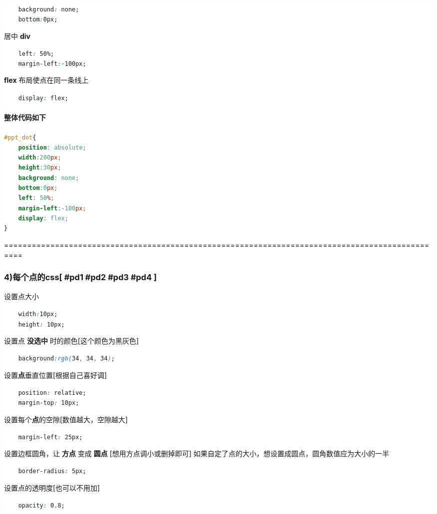 ```css
	background: none;
    bottom:0px;
```
居中 **div**
```css
	left: 50%;
    margin-left:-100px;
```
**flex** 布局使点在同一条线上
```css
	display: flex;
```
#### 整体代码如下
```css
#ppt_dot{
    position: absolute;
    width:200px;
    height:30px;
    background: none;
    bottom:0px;
    left: 50%;
    margin-left:-100px;
    display: flex;
}
```
================================================================================================
### 4)每个点的css[ #pd1 #pd2 #pd3 #pd4 ]
设置点大小
```css
	width:10px;
    height: 10px;
```
设置点 **没选中** 时的颜色[这个颜色为黑灰色]
```css
	background:rgb(34, 34, 34);
```
设置**点**垂直位置[根据自己喜好调]
```css
	position: relative;
    margin-top: 10px;
```
设置每个**点**的空隙[数值越大，空隙越大]
```css
	margin-left: 25px;
```
设置边框圆角，让 **方点** 变成 **圆点** [想用方点调小或删掉即可]
	如果自定了点的大小，想设置成圆点，圆角数值应为大小的一半
```css
	border-radius: 5px;
```
设置点的透明度[也可以不用加]
```css
	opacity: 0.8;
```
